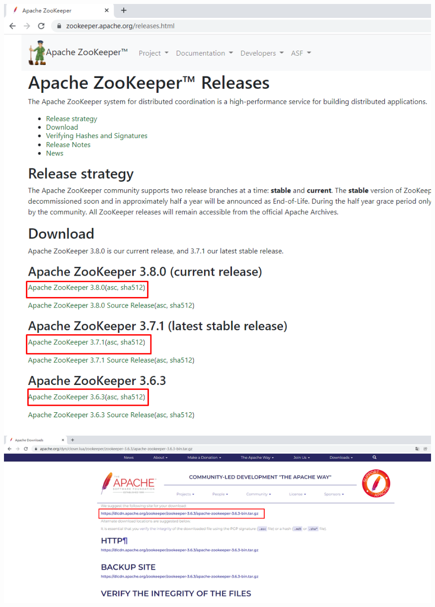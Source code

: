 ![image-20220725223754534](../../img/kubernetes/kubernetes_zookeeper/image-20220725223754534.png)



![image-20220725223823061](../../img/kubernetes/kubernetes_zookeeper/image-20220725223823061.png)